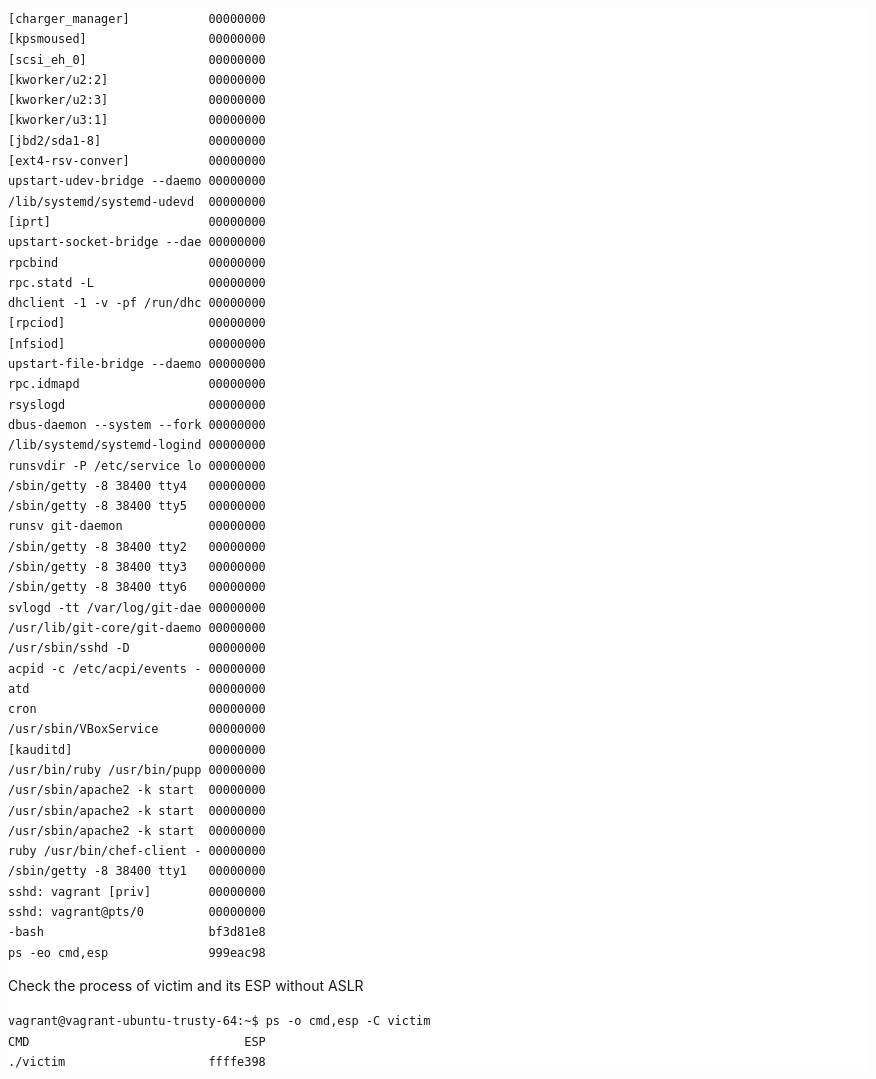 ```
[charger_manager]           00000000
[kpsmoused]                 00000000
[scsi_eh_0]                 00000000
[kworker/u2:2]              00000000
[kworker/u2:3]              00000000
[kworker/u3:1]              00000000
[jbd2/sda1-8]               00000000
[ext4-rsv-conver]           00000000
upstart-udev-bridge --daemo 00000000
/lib/systemd/systemd-udevd  00000000
[iprt]                      00000000
upstart-socket-bridge --dae 00000000
rpcbind                     00000000
rpc.statd -L                00000000
dhclient -1 -v -pf /run/dhc 00000000
[rpciod]                    00000000
[nfsiod]                    00000000
upstart-file-bridge --daemo 00000000
rpc.idmapd                  00000000
rsyslogd                    00000000
dbus-daemon --system --fork 00000000
/lib/systemd/systemd-logind 00000000
runsvdir -P /etc/service lo 00000000
/sbin/getty -8 38400 tty4   00000000
/sbin/getty -8 38400 tty5   00000000
runsv git-daemon            00000000
/sbin/getty -8 38400 tty2   00000000
/sbin/getty -8 38400 tty3   00000000
/sbin/getty -8 38400 tty6   00000000
svlogd -tt /var/log/git-dae 00000000
/usr/lib/git-core/git-daemo 00000000
/usr/sbin/sshd -D           00000000
acpid -c /etc/acpi/events - 00000000
atd                         00000000
cron                        00000000
/usr/sbin/VBoxService       00000000
[kauditd]                   00000000
/usr/bin/ruby /usr/bin/pupp 00000000
/usr/sbin/apache2 -k start  00000000
/usr/sbin/apache2 -k start  00000000
/usr/sbin/apache2 -k start  00000000
ruby /usr/bin/chef-client - 00000000
/sbin/getty -8 38400 tty1   00000000
sshd: vagrant [priv]        00000000
sshd: vagrant@pts/0         00000000
-bash                       bf3d81e8
ps -eo cmd,esp              999eac98
```

Check the process of victim and its ESP without ASLR
```
vagrant@vagrant-ubuntu-trusty-64:~$ ps -o cmd,esp -C victim
CMD                              ESP
./victim                    ffffe398
```
